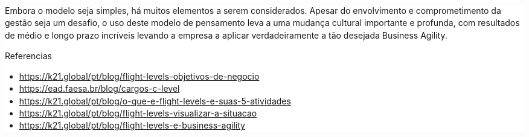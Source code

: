 Embora o modelo seja simples, há muitos elementos a serem considerados. Apesar do envolvimento e comprometimento da gestão seja um desafio, o uso deste modelo de pensamento leva a uma mudança cultural importante e profunda, com resultados de médio e longo prazo incríveis levando a empresa a aplicar verdadeiramente a tão desejada Business Agility.



Referencias

- https://k21.global/pt/blog/flight-levels-objetivos-de-negocio
- https://ead.faesa.br/blog/cargos-c-level
- https://k21.global/pt/blog/o-que-e-flight-levels-e-suas-5-atividades
- https://k21.global/pt/blog/flight-levels-visualizar-a-situacao
- https://k21.global/pt/blog/flight-levels-e-business-agility


